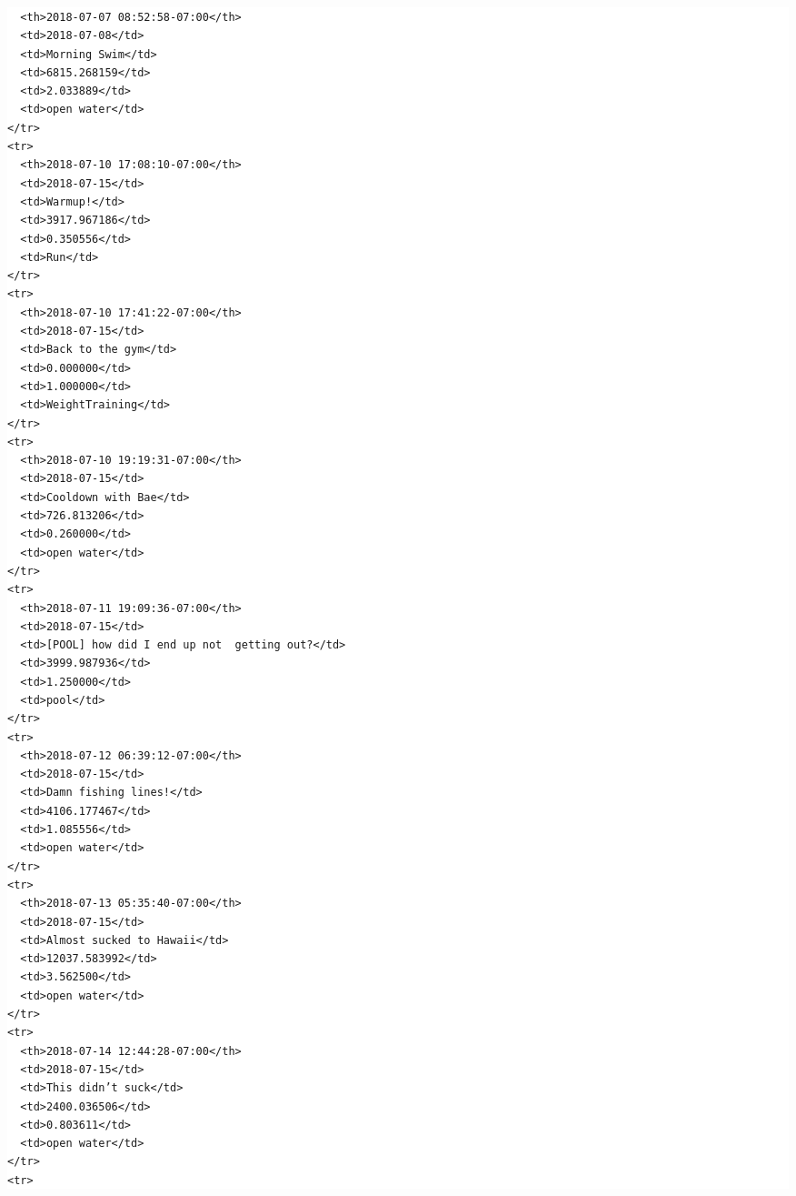       <th>2018-07-07 08:52:58-07:00</th>
      <td>2018-07-08</td>
      <td>Morning Swim</td>
      <td>6815.268159</td>
      <td>2.033889</td>
      <td>open water</td>
    </tr>
    <tr>
      <th>2018-07-10 17:08:10-07:00</th>
      <td>2018-07-15</td>
      <td>Warmup!</td>
      <td>3917.967186</td>
      <td>0.350556</td>
      <td>Run</td>
    </tr>
    <tr>
      <th>2018-07-10 17:41:22-07:00</th>
      <td>2018-07-15</td>
      <td>Back to the gym</td>
      <td>0.000000</td>
      <td>1.000000</td>
      <td>WeightTraining</td>
    </tr>
    <tr>
      <th>2018-07-10 19:19:31-07:00</th>
      <td>2018-07-15</td>
      <td>Cooldown with Bae</td>
      <td>726.813206</td>
      <td>0.260000</td>
      <td>open water</td>
    </tr>
    <tr>
      <th>2018-07-11 19:09:36-07:00</th>
      <td>2018-07-15</td>
      <td>[POOL] how did I end up not  getting out?</td>
      <td>3999.987936</td>
      <td>1.250000</td>
      <td>pool</td>
    </tr>
    <tr>
      <th>2018-07-12 06:39:12-07:00</th>
      <td>2018-07-15</td>
      <td>Damn fishing lines!</td>
      <td>4106.177467</td>
      <td>1.085556</td>
      <td>open water</td>
    </tr>
    <tr>
      <th>2018-07-13 05:35:40-07:00</th>
      <td>2018-07-15</td>
      <td>Almost sucked to Hawaii</td>
      <td>12037.583992</td>
      <td>3.562500</td>
      <td>open water</td>
    </tr>
    <tr>
      <th>2018-07-14 12:44:28-07:00</th>
      <td>2018-07-15</td>
      <td>This didn’t suck</td>
      <td>2400.036506</td>
      <td>0.803611</td>
      <td>open water</td>
    </tr>
    <tr>